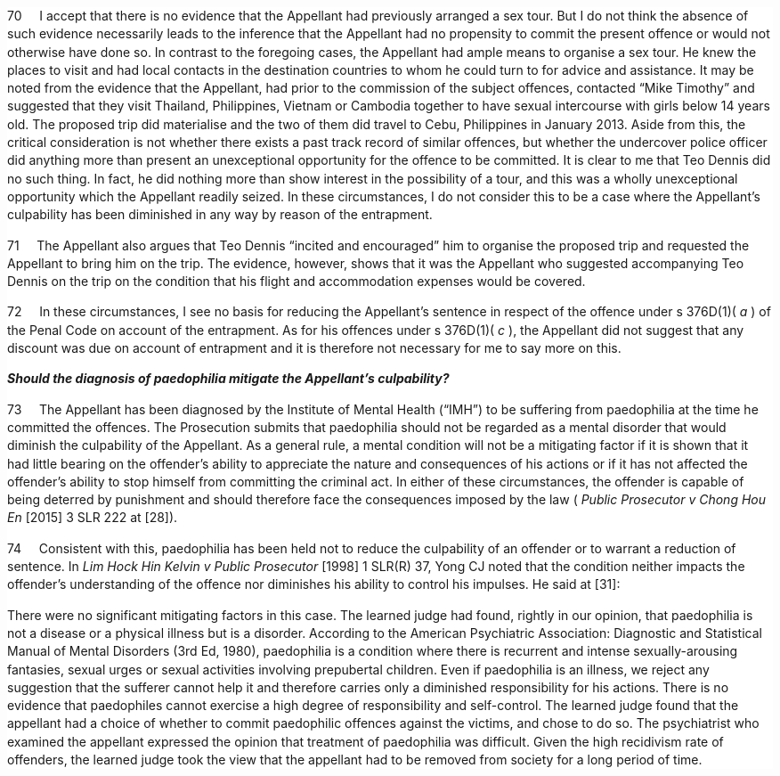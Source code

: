 70     I accept that there is no evidence that the Appellant had previously arranged a sex tour. But I do not think the absence of such evidence necessarily leads to the inference that the Appellant had no propensity to commit the present offence or would not otherwise have done so. In contrast to the foregoing cases, the Appellant had ample means to organise a sex tour. He knew the places to visit and had local contacts in the destination countries to whom he could turn to for advice and assistance. It may be noted from the evidence that the Appellant, had prior to the commission of the subject offences, contacted “Mike Timothy” and suggested that they visit Thailand, Philippines, Vietnam or Cambodia together to have sexual intercourse with girls below 14 years old. The proposed trip did materialise and the two of them did travel to Cebu, Philippines in January 2013. Aside from this, the critical consideration is not whether there exists a past track record of similar offences, but whether the undercover police officer did anything more than present an unexceptional opportunity for the offence to be committed. It is clear to me that Teo Dennis did no such thing. In fact, he did nothing more than show interest in the possibility of a tour, and this was a wholly unexceptional opportunity which the Appellant readily seized. In these circumstances, I do not consider this to be a case where the Appellant’s culpability has been diminished in any way by reason of the entrapment. 


71     The Appellant also argues that Teo Dennis “incited and encouraged” him to organise the proposed trip and requested the Appellant to bring him on the trip. The evidence, however, shows that it was the Appellant who suggested accompanying Teo Dennis on the trip on the condition that his flight and accommodation expenses would be covered. 

72     In these circumstances, I see no basis for reducing the Appellant’s sentence in respect of the offence under s 376D(1)( _a_ ) of the Penal Code on account of the entrapment. As for his offences under s 376D(1)( _c_ ), the Appellant did not suggest that any discount was due on account of entrapment and it is therefore not necessary for me to say more on this. 

**_Should the diagnosis of paedophilia mitigate the Appellant’s culpability?_** 

73     The Appellant has been diagnosed by the Institute of Mental Health (“IMH”) to be suffering from paedophilia at the time he committed the offences. The Prosecution submits that paedophilia should not be regarded as a mental disorder that would diminish the culpability of the Appellant. As a general rule, a mental condition will not be a mitigating factor if it is shown that it had little bearing on the offender’s ability to appreciate the nature and consequences of his actions or if it has not affected the offender’s ability to stop himself from committing the criminal act. In either of these circumstances, the offender is capable of being deterred by punishment and should therefore face the consequences imposed by the law ( _Public Prosecutor v Chong Hou En_ <span class="citation">[2015] 3 SLR 222</span> at [28]). 

74     Consistent with this, paedophilia has been held not to reduce the culpability of an offender or to warrant a reduction of sentence. In _Lim Hock Hin Kelvin v Public Prosecutor_ <span class="citation">[1998] 1 SLR(R) 37</span>, Yong CJ noted that the condition neither impacts the offender’s understanding of the offence nor diminishes his ability to control his impulses. He said at [31]: 

 There were no significant mitigating factors in this case. The learned judge had found, rightly in our opinion, that paedophilia is not a disease or a physical illness but is a disorder. According to the American Psychiatric Association: Diagnostic and Statistical Manual of Mental Disorders (3rd Ed, 1980), paedophilia is a condition where there is recurrent and intense sexually-arousing fantasies, sexual urges or sexual activities involving prepubertal children. Even if paedophilia is an illness, we reject any suggestion that the sufferer cannot help it and therefore carries only a diminished responsibility for his actions. There is no evidence that paedophiles cannot exercise a high degree of responsibility and self-control. The learned judge found that the appellant had a choice of whether to commit paedophilic offences against the victims, and chose to do so. The psychiatrist who examined the appellant expressed the opinion that treatment of paedophilia was difficult. Given the high recidivism rate of offenders, the learned judge took the view that the appellant had to be removed from society for a long period of time. 
